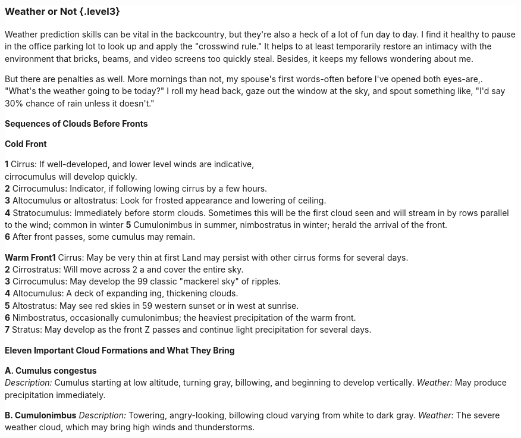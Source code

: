 ### Weather or Not {.level3}

Weather prediction skills can be vital in the backcountry, but they're
also a heck of a lot of fun day to day. I find it healthy to pause in
the office parking lot to look up and apply the "crosswind rule." It
helps to at least temporarily restore an intimacy with the environment
that bricks, beams, and video screens too quickly steal. Besides, it
keeps my fellows wondering about me.

But there are penalties as well. More mornings than not, my spouse's
first words-often before I've opened both eyes-are,. "What's the weather
going to be today?" I roll my head back, gaze out the window at the sky,
and spout something like, "I'd say 30% chance of rain unless it
doesn't."

**Sequences of Clouds Before Fronts**

**Cold Front**

**1** Cirrus: If well-developed, and lower level winds are indicative,\
cirrocumulus will develop quickly.\
**2** Cirrocumulus: Indicator, if following lowing cirrus by a few
hours.\
**3** Altocumulus or altostratus: Look for frosted appearance and
lowering of ceiling.\
**4** Stratocumulus: Immediately before storm clouds. Sometimes this
will be the first cloud seen and will stream in by rows parallel to the
wind; common in winter **5** Cumulonimbus in summer, nimbostratus in
winter; herald the arrival of the front.\
**6** After front passes, some cumulus may remain.

**Warm Front1** Cirrus: May be very thin at first Land may persist with
other cirrus forms for several days.\
**2** Cirrostratus: Will move across 2 a and cover the entire sky.\
**3** Cirrocumulus: May develop the 99 classic "mackerel sky" of
ripples.\
**4** Altocumulus: A deck of expanding ing, thickening clouds.\
**5** Altostratus: May see red skies in 59 western sunset or in west at
sunrise.\
**6** Nimbostratus, occasionally cumulonimbus; the heaviest
precipitation of the warm front.\
**7** Stratus: May develop as the front Z passes and continue light
precipitation for several days.

**Eleven Important Cloud Formations and What They Bring**

**A. Cumulus congestus**\
*Description:* Cumulus starting at low altitude, turning gray,
billowing, and beginning to develop vertically. *Weather:* May produce
precipitation immediately.

**B. Cumulonimbus** *Description:* Towering, angry-looking, billowing
cloud varying from white to dark gray. *Weather:* The severe weather
cloud, which may bring high winds and thunderstorms.

